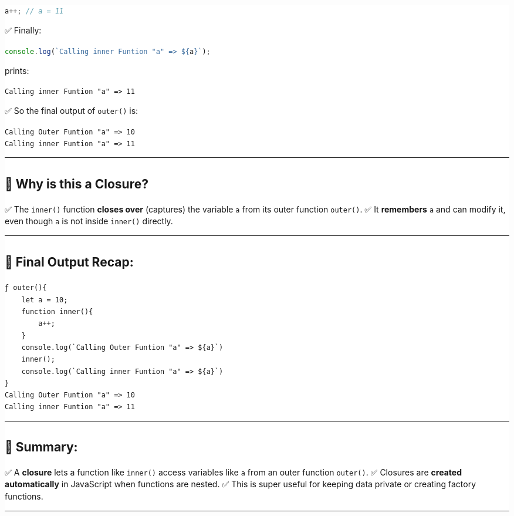 ```javascript
a++; // a = 11
```

✅ Finally:

```javascript
console.log(`Calling inner Funtion "a" => ${a}`);
```

prints:

```
Calling inner Funtion "a" => 11
```

✅ So the final output of `outer()` is:

```
Calling Outer Funtion "a" => 10
Calling inner Funtion "a" => 11
```

---

## 🧠 Why is this a **Closure**?

✅ The `inner()` function **closes over** (captures) the variable `a` from its outer function `outer()`.
✅ It **remembers** `a` and can modify it, even though `a` is not inside `inner()` directly.

---

## 📌 Final Output Recap:

```
ƒ outer(){
    let a = 10;
    function inner(){
        a++;
    }
    console.log(`Calling Outer Funtion "a" => ${a}`)
    inner();
    console.log(`Calling inner Funtion "a" => ${a}`)
}
Calling Outer Funtion "a" => 10
Calling inner Funtion "a" => 11
```

---

## 🎯 Summary:

✅ A **closure** lets a function like `inner()` access variables like `a` from an outer function `outer()`.
✅ Closures are **created automatically** in JavaScript when functions are nested.
✅ This is super useful for keeping data private or creating factory functions.

---